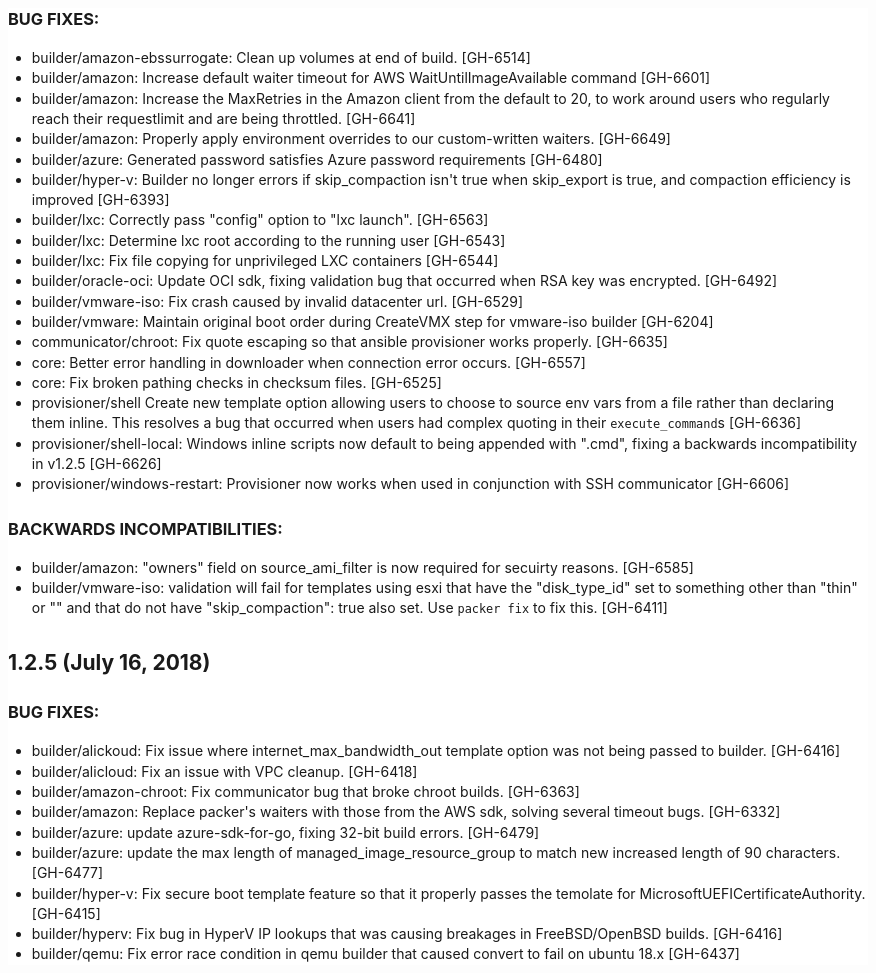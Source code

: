 
### BUG FIXES:
* builder/amazon-ebssurrogate: Clean up volumes at end of build. [GH-6514]
* builder/amazon: Increase default waiter timeout for AWS
    WaitUntilImageAvailable command [GH-6601]
* builder/amazon: Increase the MaxRetries in the Amazon client from the default
    to 20, to work around users who regularly reach their requestlimit and are
    being throttled. [GH-6641]
* builder/amazon: Properly apply environment overrides to our custom-written
    waiters. [GH-6649]
* builder/azure: Generated password satisfies Azure password requirements
    [GH-6480]
* builder/hyper-v: Builder no longer errors if skip_compaction isn't true when
    skip_export is true, and compaction efficiency is improved [GH-6393]
* builder/lxc: Correctly pass "config" option to "lxc launch". [GH-6563]
* builder/lxc: Determine lxc root according to the running user [GH-6543]
* builder/lxc: Fix file copying for unprivileged LXC containers [GH-6544]
* builder/oracle-oci: Update OCI sdk, fixing validation bug that occurred when
    RSA key was encrypted. [GH-6492]
* builder/vmware-iso: Fix crash caused by invalid datacenter url. [GH-6529]
* builder/vmware: Maintain original boot order during CreateVMX step for
    vmware-iso builder [GH-6204]
* communicator/chroot: Fix quote escaping so that ansible provisioner works
    properly. [GH-6635]
* core: Better error handling in downloader when connection error occurs.
    [GH-6557]
* core: Fix broken pathing checks in checksum files. [GH-6525]
* provisioner/shell Create new template option allowing users to choose to
    source env vars from a file rather than declaring them inline. This
    resolves a bug that occurred when users had complex quoting in their
    `execute_command`s [GH-6636]
* provisioner/shell-local: Windows inline scripts now default to being appended
    with ".cmd", fixing a backwards incompatibility in v1.2.5 [GH-6626]
* provisioner/windows-restart: Provisioner now works when used in conjunction
    with SSH communicator [GH-6606]

### BACKWARDS INCOMPATIBILITIES:
* builder/amazon: "owners" field on source_ami_filter is now required for
    secuirty reasons. [GH-6585]
* builder/vmware-iso: validation will fail for templates using esxi that have the "disk_type_id" set to something other than "thin" or "" and that do not have "skip_compaction": true also set. Use `packer fix` to fix this. [GH-6411]

## 1.2.5 (July 16, 2018)

### BUG FIXES:
* builder/alickoud: Fix issue where internet_max_bandwidth_out template option
    was not being passed to builder. [GH-6416]
* builder/alicloud: Fix an issue with VPC cleanup. [GH-6418]
* builder/amazon-chroot: Fix communicator bug that broke chroot builds.
    [GH-6363]
* builder/amazon: Replace packer's waiters with those from the AWS sdk, solving
    several timeout bugs. [GH-6332]
* builder/azure: update azure-sdk-for-go, fixing 32-bit build errors. [GH-6479]
* builder/azure: update the max length of managed_image_resource_group to match
    new increased length of 90 characters. [GH-6477]
* builder/hyper-v: Fix secure boot template feature so that it properly passes
    the temolate for MicrosoftUEFICertificateAuthority. [GH-6415]
* builder/hyperv: Fix bug in HyperV IP lookups that was causing breakages in
    FreeBSD/OpenBSD builds. [GH-6416]
* builder/qemu: Fix error race condition in qemu builder that caused convert to
    fail on ubuntu 18.x [GH-6437]